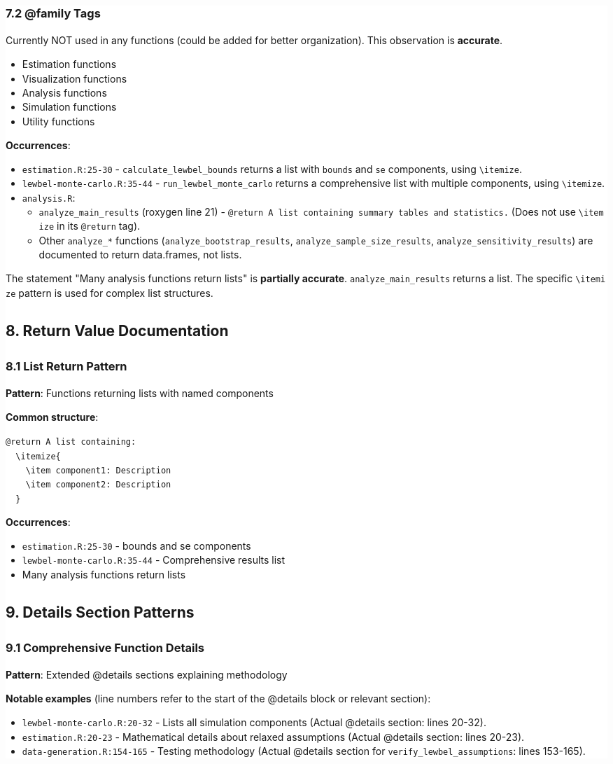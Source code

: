 ### 7.2 @family Tags

Currently NOT used in any functions (could be added for better organization). This observation is **accurate**.
- Estimation functions
- Visualization functions
- Analysis functions
- Simulation functions
- Utility functions

**Occurrences**:
- `estimation.R:25-30` - `calculate_lewbel_bounds` returns a list with `bounds` and `se` components, using `\itemize`.
- `lewbel-monte-carlo.R:35-44` - `run_lewbel_monte_carlo` returns a comprehensive list with multiple components, using `\itemize`.
- `analysis.R`:
    - `analyze_main_results` (roxygen line 21) - `@return A list containing summary tables and statistics.` (Does not use `\itemize` in its `@return` tag).
    - Other `analyze_*` functions (`analyze_bootstrap_results`, `analyze_sample_size_results`, `analyze_sensitivity_results`) are documented to return data.frames, not lists.

The statement "Many analysis functions return lists" is **partially accurate**. `analyze_main_results` returns a list. The specific `\itemize` pattern is used for complex list structures.

## 8. Return Value Documentation

### 8.1 List Return Pattern

**Pattern**: Functions returning lists with named components

**Common structure**:
```
@return A list containing:
  \itemize{
    \item component1: Description
    \item component2: Description
  }
```

**Occurrences**:
- `estimation.R:25-30` - bounds and se components
- `lewbel-monte-carlo.R:35-44` - Comprehensive results list
- Many analysis functions return lists

## 9. Details Section Patterns

### 9.1 Comprehensive Function Details

**Pattern**: Extended @details sections explaining methodology

**Notable examples** (line numbers refer to the start of the @details block or relevant section):
- `lewbel-monte-carlo.R:20-32` - Lists all simulation components (Actual @details section: lines 20-32).
- `estimation.R:20-23` - Mathematical details about relaxed assumptions (Actual @details section: lines 20-23).
- `data-generation.R:154-165` - Testing methodology (Actual @details section for `verify_lewbel_assumptions`: lines 153-165).
